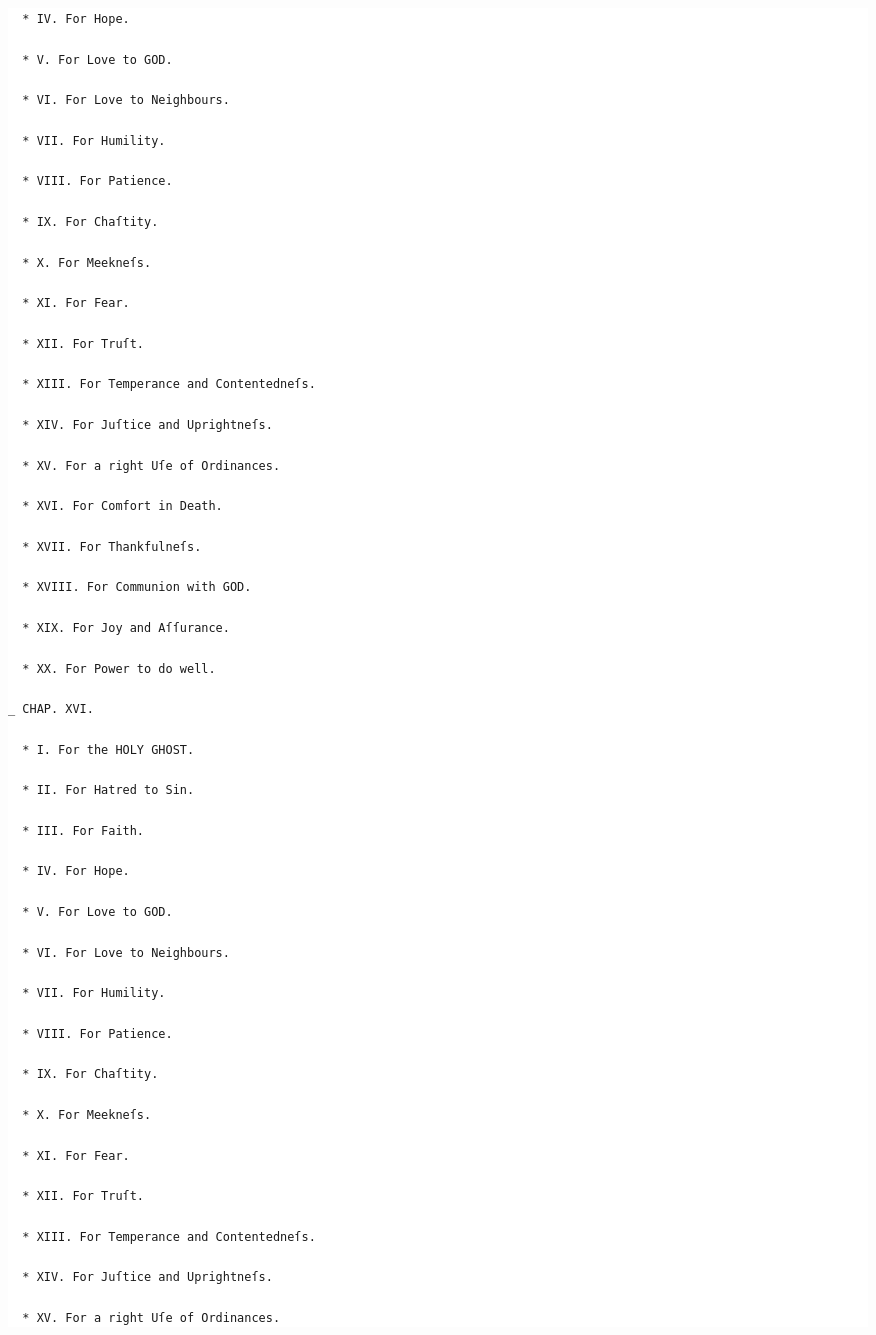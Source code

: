       * IV. For Hope.

      * V. For Love to GOD.

      * VI. For Love to Neighbours.

      * VII. For Humility.

      * VIII. For Patience.

      * IX. For Chaſtity.

      * X. For Meekneſs.

      * XI. For Fear.

      * XII. For Truſt.

      * XIII. For Temperance and Contentedneſs.

      * XIV. For Juſtice and Uprightneſs.

      * XV. For a right Uſe of Ordinances.

      * XVI. For Comfort in Death.

      * XVII. For Thankfulneſs.

      * XVIII. For Communion with GOD.

      * XIX. For Joy and Aſſurance.

      * XX. For Power to do well.

    _ CHAP. XVI.

      * I. For the HOLY GHOST.

      * II. For Hatred to Sin.

      * III. For Faith.

      * IV. For Hope.

      * V. For Love to GOD.

      * VI. For Love to Neighbours.

      * VII. For Humility.

      * VIII. For Patience.

      * IX. For Chaſtity.

      * X. For Meekneſs.

      * XI. For Fear.

      * XII. For Truſt.

      * XIII. For Temperance and Contentedneſs.

      * XIV. For Juſtice and Uprightneſs.

      * XV. For a right Uſe of Ordinances.
